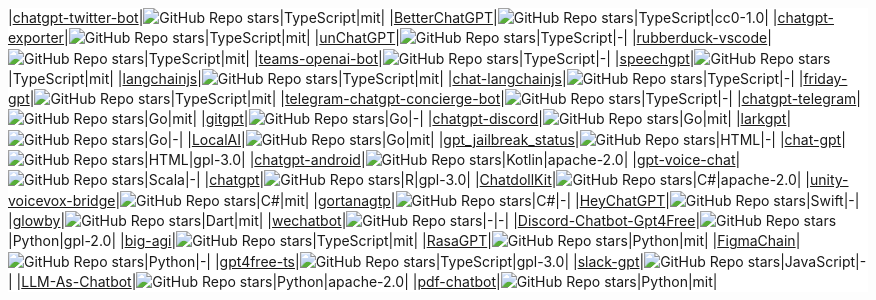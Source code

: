 |[chatgpt-twitter-bot](https://github.com/transitive-bullshit/chatgpt-twitter-bot)|![GitHub Repo stars](https://img.shields.io/github/stars/transitive-bullshit/chatgpt-twitter-bot?style=social)|TypeScript|mit|
|[BetterChatGPT](https://github.com/ztjhz/betterchatgpt)|![GitHub Repo stars](https://img.shields.io/github/stars/ztjhz/BetterChatGPT?style=social)|TypeScript|cc0-1.0|
|[chatgpt-exporter](https://github.com/pionxzh/chatgpt-exporter)|![GitHub Repo stars](https://img.shields.io/github/stars/pionxzh/chatgpt-exporter?style=social)|TypeScript|mit|
|[unChatGPT](https://github.com/riccardolinares/unchatgpt)|![GitHub Repo stars](https://img.shields.io/github/stars/riccardolinares/unChatGPT?style=social)|TypeScript|-|
|[rubberduck-vscode](https://github.com/rubberduck-ai/rubberduck-vscode)|![GitHub Repo stars](https://img.shields.io/github/stars/rubberduck-ai/rubberduck-vscode?style=social)|TypeScript|mit|
|[teams-openai-bot](https://github.com/leeford/teams-openai-bot)|![GitHub Repo stars](https://img.shields.io/github/stars/leeford/teams-openai-bot?style=social)|TypeScript|-|
|[speechgpt](https://github.com/hahahumble/speechgpt)|![GitHub Repo stars](https://img.shields.io/github/stars/hahahumble/speechgpt?style=social)|TypeScript|mit|
|[langchainjs](https://github.com/hwchase17/langchainjs)|![GitHub Repo stars](https://img.shields.io/github/stars/hwchase17/langchainjs?style=social)|TypeScript|mit|
|[chat-langchainjs](https://github.com/sullivan-sean/chat-langchainjs)|![GitHub Repo stars](https://img.shields.io/github/stars/sullivan-sean/chat-langchainjs?style=social)|TypeScript|-|
|[friday-gpt](https://github.com/hmmhmmhm/friday-gpt)|![GitHub Repo stars](https://img.shields.io/github/stars/hmmhmmhm/friday-gpt?style=social)|TypeScript|mit|
|[telegram-chatgpt-concierge-bot](https://github.com/rafalwilinski/telegram-chatgpt-concierge-bot)|![GitHub Repo stars](https://img.shields.io/github/stars/rafalwilinski/telegram-chatgpt-concierge-bot?style=social)|TypeScript|-|
|[chatgpt-telegram](https://github.com/m1guelpf/chatgpt-telegram)|![GitHub Repo stars](https://img.shields.io/github/stars/m1guelpf/chatgpt-telegram?style=social)|Go|mit|
|[gitgpt](https://github.com/hesse/gitgpt)|![GitHub Repo stars](https://img.shields.io/github/stars/hesse/gitgpt?style=social)|Go|-|
|[chatgpt-discord](https://github.com/m1guelpf/chatgpt-discord)|![GitHub Repo stars](https://img.shields.io/github/stars/m1guelpf/chatgpt-discord?style=social)|Go|mit|
|[larkgpt](https://github.com/bytemate/larkgpt)|![GitHub Repo stars](https://img.shields.io/github/stars/bytemate/larkgpt?style=social)|Go|-|
|[LocalAI](https://github.com/go-skynet/localai)|![GitHub Repo stars](https://img.shields.io/github/stars/go-skynet/LocalAI?style=social)|Go|mit|
|[gpt_jailbreak_status](https://github.com/tg12/gpt_jailbreak_status)|![GitHub Repo stars](https://img.shields.io/github/stars/tg12/gpt_jailbreak_status?style=social)|HTML|-|
|[chat-gpt](https://github.com/jcubic/chat-gpt)|![GitHub Repo stars](https://img.shields.io/github/stars/jcubic/chat-gpt?style=social)|HTML|gpl-3.0|
|[chatgpt-android](https://github.com/skydoves/chatgpt-android)|![GitHub Repo stars](https://img.shields.io/github/stars/skydoves/chatgpt-android?style=social)|Kotlin|apache-2.0|
|[gpt-voice-chat](https://github.com/kmizu/gpt-voice-chat)|![GitHub Repo stars](https://img.shields.io/github/stars/kmizu/gpt-voice-chat?style=social)|Scala|-|
|[chatgpt](https://github.com/jcrodriguez1989/chatgpt)|![GitHub Repo stars](https://img.shields.io/github/stars/jcrodriguez1989/chatgpt?style=social)|R|gpl-3.0|
|[ChatdollKit](https://github.com/uezo/chatdollkit)|![GitHub Repo stars](https://img.shields.io/github/stars/uezo/ChatdollKit?style=social)|C#|apache-2.0|
|[unity-voicevox-bridge](https://github.com/mikito/unity-voicevox-bridge)|![GitHub Repo stars](https://img.shields.io/github/stars/mikito/unity-voicevox-bridge?style=social)|C#|mit|
|[gortanagtp](https://github.com/dasdata/gortanagtp)|![GitHub Repo stars](https://img.shields.io/github/stars/dasdata/gortanagtp?style=social)|C#|-|
|[HeyChatGPT](https://github.com/ynagatomo/heychatgpt)|![GitHub Repo stars](https://img.shields.io/github/stars/ynagatomo/HeyChatGPT?style=social)|Swift|-|
|[glowby](https://github.com/glowbom/glowby)|![GitHub Repo stars](https://img.shields.io/github/stars/glowbom/glowby?style=social)|Dart|mit|
|[wechatbot](https://github.com/djun/wechatbot)|![GitHub Repo stars](https://img.shields.io/github/stars/djun/wechatbot?style=social)|-|-|
|[Discord-Chatbot-Gpt4Free](https://github.com/mishalhossin/discord-chatbot-gpt4free)|![GitHub Repo stars](https://img.shields.io/github/stars/mishalhossin/Discord-Chatbot-Gpt4Free?style=social)|Python|gpl-2.0|
|[big-agi](https://github.com/enricoros/big-agi)|![GitHub Repo stars](https://img.shields.io/github/stars/enricoros/big-agi?style=social)|TypeScript|mit|
|[RasaGPT](https://github.com/paulpierre/rasagpt)|![GitHub Repo stars](https://img.shields.io/github/stars/paulpierre/RasaGPT?style=social)|Python|mit|
|[FigmaChain](https://github.com/cirediatpl/figmachain)|![GitHub Repo stars](https://img.shields.io/github/stars/cirediatpl/FigmaChain?style=social)|Python|-|
|[gpt4free-ts](https://github.com/xiangsx/gpt4free-ts)|![GitHub Repo stars](https://img.shields.io/github/stars/xiangsx/gpt4free-ts?style=social)|TypeScript|gpl-3.0|
|[slack-gpt](https://github.com/martinseanhunt/slack-gpt)|![GitHub Repo stars](https://img.shields.io/github/stars/martinseanhunt/slack-gpt?style=social)|JavaScript|-|
|[LLM-As-Chatbot](https://github.com/deep-diver/llm-as-chatbot)|![GitHub Repo stars](https://img.shields.io/github/stars/deep-diver/LLM-As-Chatbot?style=social)|Python|apache-2.0|
|[pdf-chatbot](https://github.com/dissorial/pdf-chatbot)|![GitHub Repo stars](https://img.shields.io/github/stars/dissorial/pdf-chatbot?style=social)|Python|mit|